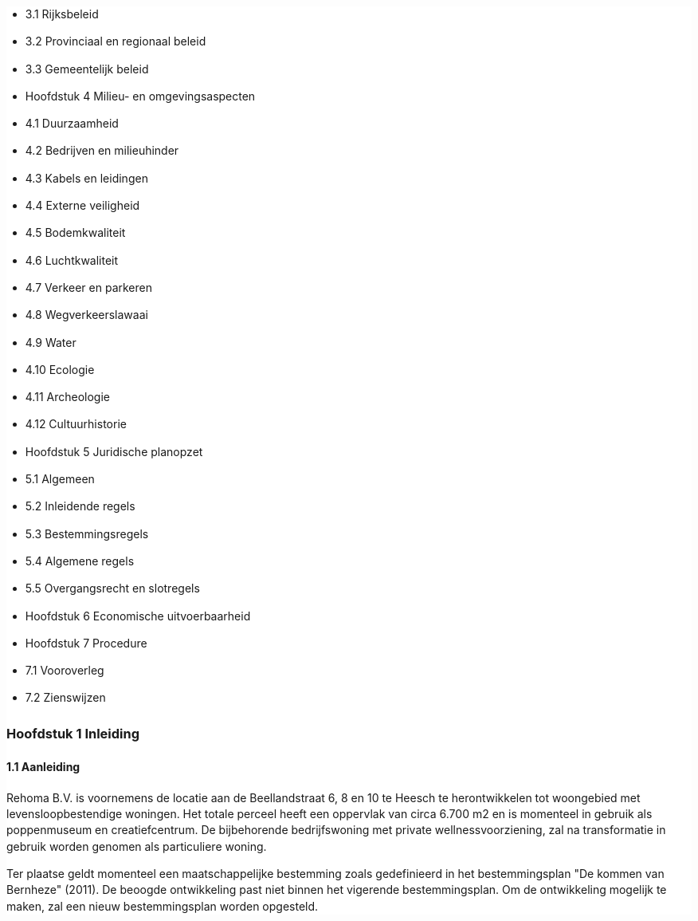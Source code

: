 + 3\.1 Rijksbeleid

+ 3\.2 Provinciaal en regionaal beleid

+ 3\.3 Gemeentelijk beleid

* Hoofdstuk 4 Milieu\- en omgevingsaspecten

+ 4\.1 Duurzaamheid

+ 4\.2 Bedrijven en milieuhinder

+ 4\.3 Kabels en leidingen

+ 4\.4 Externe veiligheid

+ 4\.5 Bodemkwaliteit

+ 4\.6 Luchtkwaliteit

+ 4\.7 Verkeer en parkeren

+ 4\.8 Wegverkeerslawaai

+ 4\.9 Water

+ 4\.10 Ecologie

+ 4\.11 Archeologie

+ 4\.12 Cultuurhistorie

* Hoofdstuk 5 Juridische planopzet

+ 5\.1 Algemeen

+ 5\.2 Inleidende regels

+ 5\.3 Bestemmingsregels

+ 5\.4 Algemene regels

+ 5\.5 Overgangsrecht en slotregels

* Hoofdstuk 6 Economische uitvoerbaarheid

* Hoofdstuk 7 Procedure

+ 7\.1 Vooroverleg

+ 7\.2 Zienswijzen

### Hoofdstuk 1 Inleiding

#### 1\.1 Aanleiding

Rehoma B.V. is voornemens de locatie aan de Beellandstraat 6, 8 en 10 te Heesch te herontwikkelen tot woongebied met levensloopbestendige woningen. Het totale perceel heeft een oppervlak van circa 6\.700 m2 en is momenteel in gebruik als poppenmuseum en creatiefcentrum. De bijbehorende bedrijfswoning met private wellnessvoorziening, zal na transformatie in gebruik worden genomen als particuliere woning.

Ter plaatse geldt momenteel een maatschappelijke bestemming zoals gedefinieerd in het bestemmingsplan "De kommen van Bernheze" (2011\). De beoogde ontwikkeling past niet binnen het vigerende bestemmingsplan. Om de ontwikkeling mogelijk te maken, zal een nieuw bestemmingsplan worden opgesteld.
